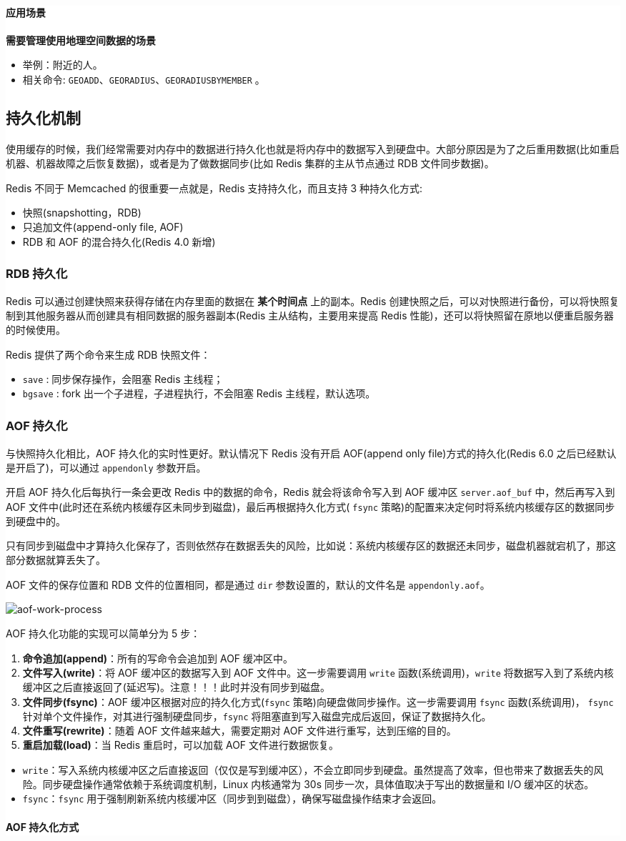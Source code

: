 #### 应用场景

**需要管理使用地理空间数据的场景**

- 举例：附近的人。
- 相关命令: `GEOADD`、`GEORADIUS`、`GEORADIUSBYMEMBER` 。

## 持久化机制

使用缓存的时候，我们经常需要对内存中的数据进行持久化也就是将内存中的数据写入到硬盘中。大部分原因是为了之后重用数据(比如重启机器、机器故障之后恢复数据)，或者是为了做数据同步(比如 Redis 集群的主从节点通过 RDB 文件同步数据)。

Redis 不同于 Memcached 的很重要一点就是，Redis 支持持久化，而且支持 3 种持久化方式:

- 快照(snapshotting，RDB)
- 只追加文件(append-only file, AOF)
- RDB 和 AOF 的混合持久化(Redis 4.0 新增)

### RDB 持久化

Redis 可以通过创建快照来获得存储在内存里面的数据在 **某个时间点** 上的副本。Redis 创建快照之后，可以对快照进行备份，可以将快照复制到其他服务器从而创建具有相同数据的服务器副本(Redis 主从结构，主要用来提高 Redis 性能)，还可以将快照留在原地以便重启服务器的时候使用。

Redis 提供了两个命令来生成 RDB 快照文件：

- `save` : 同步保存操作，会阻塞 Redis 主线程；
- `bgsave` : fork 出一个子进程，子进程执行，不会阻塞 Redis 主线程，默认选项。

### AOF 持久化

与快照持久化相比，AOF 持久化的实时性更好。默认情况下 Redis 没有开启 AOF(append only file)方式的持久化(Redis 6.0 之后已经默认是开启了)，可以通过 `appendonly` 参数开启。

开启 AOF 持久化后每执行一条会更改 Redis 中的数据的命令，Redis 就会将该命令写入到 AOF 缓冲区 `server.aof_buf` 中，然后再写入到 AOF 文件中(此时还在系统内核缓存区未同步到磁盘)，最后再根据持久化方式( `fsync` 策略)的配置来决定何时将系统内核缓存区的数据同步到硬盘中的。

只有同步到磁盘中才算持久化保存了，否则依然存在数据丢失的风险，比如说：系统内核缓存区的数据还未同步，磁盘机器就宕机了，那这部分数据就算丢失了。

AOF 文件的保存位置和 RDB 文件的位置相同，都是通过 `dir` 参数设置的，默认的文件名是 `appendonly.aof`。

![aof-work-process](https://raw.githubusercontent.com/Moriic/picture/main/image/1712215946_0.png)

AOF 持久化功能的实现可以简单分为 5 步：

1. **命令追加(append)**：所有的写命令会追加到 AOF 缓冲区中。
2. **文件写入(write)**：将 AOF 缓冲区的数据写入到 AOF 文件中。这一步需要调用 `write` 函数(系统调用)，`write` 将数据写入到了系统内核缓冲区之后直接返回了(延迟写)。注意！！！此时并没有同步到磁盘。
3. **文件同步(fsync)**：AOF 缓冲区根据对应的持久化方式(`fsync` 策略)向硬盘做同步操作。这一步需要调用 `fsync` 函数(系统调用)， `fsync` 针对单个文件操作，对其进行强制硬盘同步，`fsync` 将阻塞直到写入磁盘完成后返回，保证了数据持久化。
4. **文件重写(rewrite)**：随着 AOF 文件越来越大，需要定期对 AOF 文件进行重写，达到压缩的目的。
5. **重启加载(load)**：当 Redis 重启时，可以加载 AOF 文件进行数据恢复。

- `write`：写入系统内核缓冲区之后直接返回（仅仅是写到缓冲区），不会立即同步到硬盘。虽然提高了效率，但也带来了数据丢失的风险。同步硬盘操作通常依赖于系统调度机制，Linux 内核通常为 30s 同步一次，具体值取决于写出的数据量和 I/O 缓冲区的状态。
- `fsync`：`fsync` 用于强制刷新系统内核缓冲区（同步到到磁盘），确保写磁盘操作结束才会返回。

#### AOF 持久化方式
